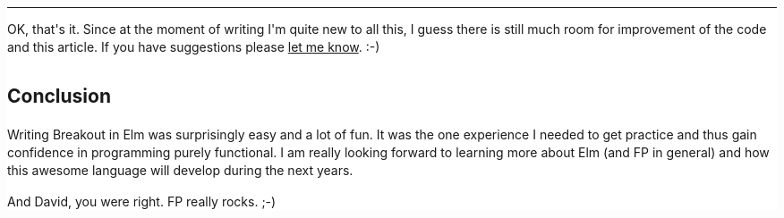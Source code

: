 ---------------------------------------

OK, that's it. Since at the
moment of writing I'm quite new to all this, I guess there is still much room
for improvement of the code and this article. If you have suggestions please
[let me know](mailto:harry@daiw.de). :-)


## Conclusion

Writing
Breakout in Elm was surprisingly easy and a lot of fun. It was the one
experience I needed to get practice and thus gain confidence in programming
purely functional. I am really looking forward to learning more about Elm (and
FP in general) and how this awesome language will develop during the next
years.

And David, you were right. FP really rocks. ;-)